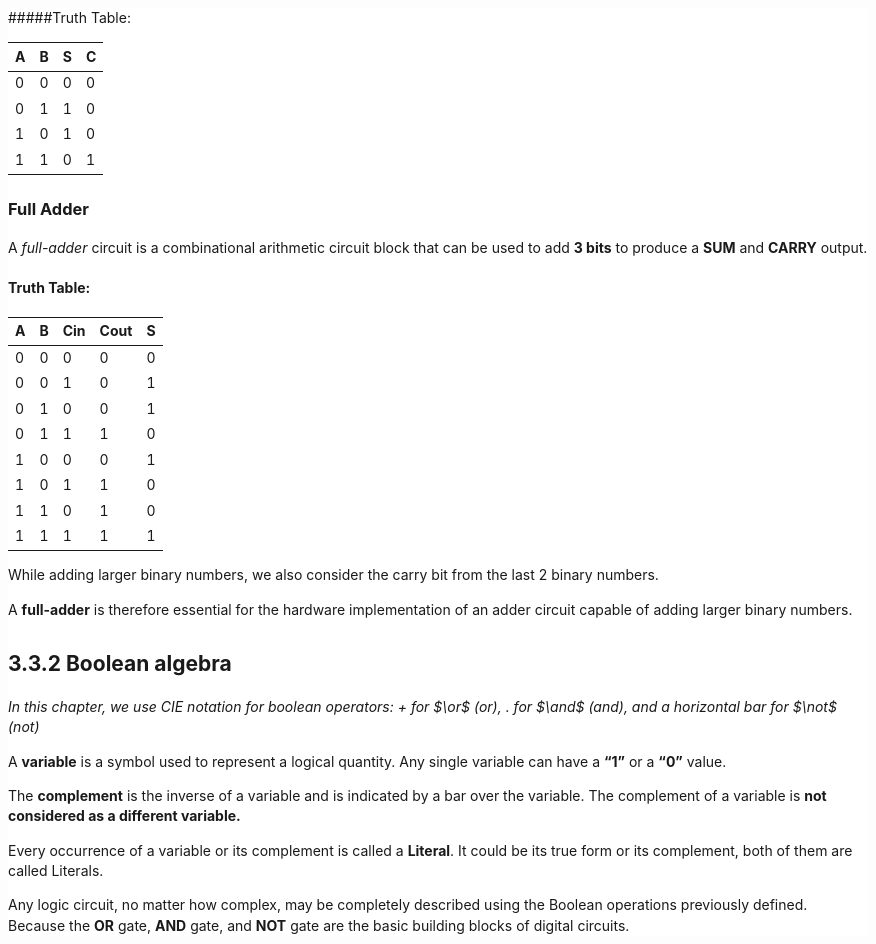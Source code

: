 #####Truth Table:

| A    | B    | S    | C    |
| ---- | ---- | ---- | ---- |
| 0    | 0    | 0    | 0    |
| 0    | 1    | 1    | 0    |
| 1    | 0    | 1    | 0    |
| 1    | 1    | 0    | 1    |

### Full Adder

A *full-adder* circuit is a combinational arithmetic circuit block that can be used to add **3 bits** to produce a **SUM** and **CARRY** output. 

#### Truth Table:

| A    | B    | Cin  | Cout | S    |
| ---- | ---- | ---- | ---- | ---- |
| 0    | 0    | 0    | 0    | 0    |
| 0    | 0    | 1    | 0    | 1    |
| 0    | 1    | 0    | 0    | 1    |
| 0    | 1    | 1    | 1    | 0    |
| 1    | 0    | 0    | 0    | 1    |
| 1    | 0    | 1    | 1    | 0    |
| 1    | 1    | 0    | 1    | 0    |
| 1    | 1    | 1    | 1    | 1    |

While adding larger binary numbers, we also consider the carry bit from the last 2 binary numbers. 

A **full-adder** is therefore essential for the hardware implementation of an adder circuit capable of adding larger binary numbers. 

## 3.3.2 Boolean algebra

*In this chapter, we use CIE notation for boolean operators: $+$ for $\or$ (or), $.$ for $\and$ (and), and a horizontal bar for $\not$ (not)*

A **variable** is a symbol used to represent a logical quantity. Any single variable can have a **“1”** or a **“0”** value.

The **complement** is the inverse of a variable and is indicated by a bar over the variable. The complement of a variable is **not considered as a different variable.**

Every occurrence of a variable or its complement is called a **Literal**. It could be its true form
or its complement, both of them are called Literals.

Any logic circuit, no matter how complex, may be completely described using the Boolean operations previously defined. Because the **OR** gate, **AND** gate, and **NOT** gate are the basic building blocks of digital circuits.
